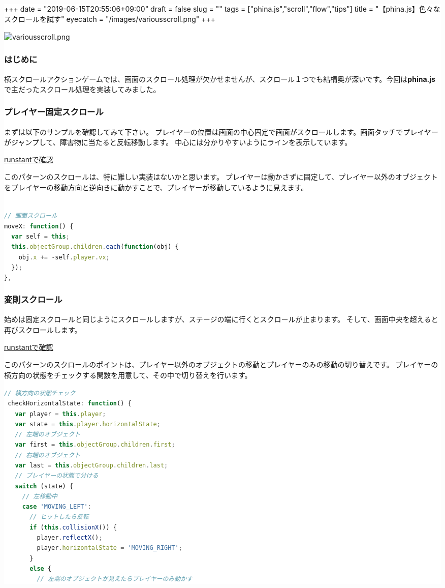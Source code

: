 +++
date = "2019-06-15T20:55:06+09:00"
draft = false
slug = ""
tags = ["phina.js","scroll","flow","tips"]
title = "【phina.js】色々なスクロールを試す"
eyecatch = "/images/variousscroll.png"
+++

![variousscroll.png](/images/variousscroll.png)

### はじめに
横スクロールアクションゲームでは、画面のスクロール処理が欠かせませんが、スクロール１つでも結構奥が深いです。今回は**phina.js**で主だったスクロール処理を実装してみました。

### プレイヤー固定スクロール
まずは以下のサンプルを確認してみて下さい。 プレイヤーの位置は画面の中心固定で画面がスクロールします。画面タッチでプレイヤーがジャンプして、障害物に当たると反転移動します。 中心には分かりやすいようにラインを表示しています。

<div class='runstant'><iframe src='https://runstant.com/alkn203/projects/3811749d/full' width='100%' height='640px' style='border:0px;box-shadow:0px 0px 2px 0px #aaa'></iframe></div>

[runstantで確認](https://runstant.com/alkn203/projects/3811749d)

このパターンのスクロールは、特に難しい実装はないかと思います。 プレイヤーは動かさずに固定して、プレイヤー以外のオブジェクトをプレイヤーの移動方向と逆向きに動かすことで、プレイヤーが移動しているように見えます。

```javascript

// 画面スクロール
moveX: function() {
  var self = this;
  this.objectGroup.children.each(function(obj) {
    obj.x += -self.player.vx;    
  });
},
```

### 変則スクロール
始めは固定スクロールと同じようにスクロールしますが、ステージの端に行くとスクロールが止まります。 そして、画面中央を超えると再びスクロールします。

<div class='runstant'><iframe src='https://runstant.com/alkn203/projects/b8219436/full' width='100%' height='640px' style='border:0px;box-shadow:0px 0px 2px 0px #aaa'></iframe></div>

[runstantで確認](https://runstant.com/alkn203/projects/b8219436)

このパターンのスクロールのポイントは、プレイヤー以外のオブジェクトの移動とプレイヤーのみの移動の切り替えです。 プレイヤーの横方向の状態をチェックする関数を用意して、その中で切り替えを行います。

```javascript
// 横方向の状態チェック
 checkHorizontalState: function() {
   var player = this.player;
   var state = this.player.horizontalState;
   // 左端のオブジェクト
   var first = this.objectGroup.children.first;
   // 右端のオブジェクト
   var last = this.objectGroup.children.last;
   // プレイヤーの状態で分ける
   switch (state) {
     // 左移動中
     case 'MOVING_LEFT':
       // ヒットしたら反転
       if (this.collisionX()) {
         player.reflectX();
         player.horizontalState = 'MOVING_RIGHT';
       }
       else {
         // 左端のオブジェクトが見えたらプレイヤーのみ動かす
```